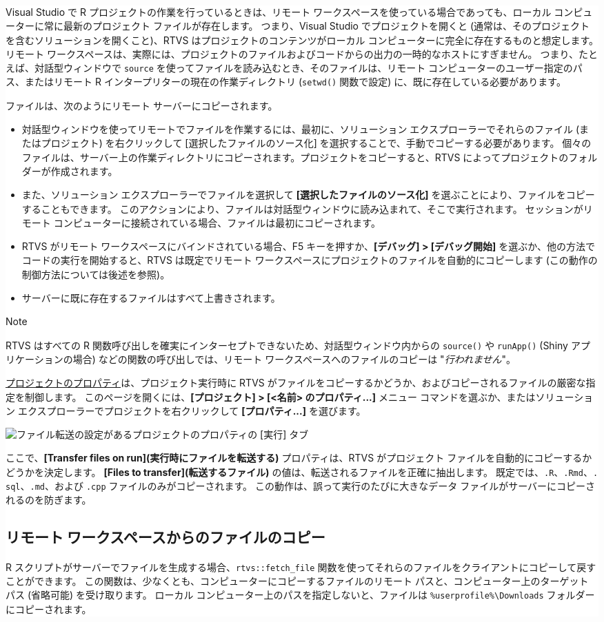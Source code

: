 Visual Studio で R プロジェクトの作業を行っているときは、リモート ワークスペースを使っている場合であっても、ローカル コンピューターに常に最新のプロジェクト ファイルが存在します。 つまり、Visual Studio でプロジェクトを開くと (通常は、そのプロジェクトを含むソリューションを開くこと)、RTVS はプロジェクトのコンテンツがローカル コンピューターに完全に存在するものと想定します。 リモート ワークスペースは、実際には、プロジェクトのファイルおよびコードからの出力の一時的なホストにすぎません。 つまり、たとえば、対話型ウィンドウで `source` を使ってファイルを読み込むとき、そのファイルは、リモート コンピューターのユーザー指定のパス、またはリモート R インタープリターの現在の作業ディレクトリ (`setwd()` 関数で設定) に、既に存在している必要があります。

ファイルは、次のようにリモート サーバーにコピーされます。

- 対話型ウィンドウを使ってリモートでファイルを作業するには、最初に、ソリューション エクスプローラーでそれらのファイル (またはプロジェクト) を右クリックして [選択したファイルのソース化] を選択することで、手動でコピーする必要があります。 個々のファイルは、サーバー上の作業ディレクトリにコピーされます。プロジェクトをコピーすると、RTVS によってプロジェクトのフォルダーが作成されます。

- また、ソリューション エクスプローラーでファイルを選択して **[選択したファイルのソース化]** を選ぶことにより、ファイルをコピーすることもできます。 このアクションにより、ファイルは対話型ウィンドウに読み込まれて、そこで実行されます。 セッションがリモート コンピューターに接続されている場合、ファイルは最初にコピーされます。

- RTVS がリモート ワークスペースにバインドされている場合、F5 キーを押すか、**[デバッグ] > [デバッグ開始]** を選ぶか、他の方法でコードの実行を開始すると、RTVS は既定でリモート ワークスペースにプロジェクトのファイルを自動的にコピーします (この動作の制御方法については後述を参照)。

- サーバーに既に存在するファイルはすべて上書きされます。

> [!Note]
> RTVS はすべての R 関数呼び出しを確実にインターセプトできないため、対話型ウィンドウ内からの `source()` や `runApp()` (Shiny アプリケーションの場合) などの関数の呼び出しでは、リモート ワークスペースへのファイルのコピーは "*行われません*"。

[プロジェクトのプロパティ](projects.md#project-properties)は、プロジェクト実行時に RTVS がファイルをコピーするかどうか、およびコピーされるファイルの厳密な指定を制御します。 このページを開くには、**[プロジェクト] > [<名前> のプロパティ...]** メニュー コマンドを選ぶか、またはソリューション エクスプローラーでプロジェクトを右クリックして **[プロパティ...]** を選びます。

![ファイル転送の設定があるプロジェクトのプロパティの [実行] タブ](media/workspaces-remote-file-transfer-filter-settings.png)

ここで、**[Transfer files on run]\(実行時にファイルを転送する\)** プロパティは、RTVS がプロジェクト ファイルを自動的にコピーするかどうかを決定します。 **[Files to transfer]\(転送するファイル\)** の値は、転送されるファイルを正確に抽出します。 既定では、`.R`、`.Rmd`、`.sql`、`.md`、および `.cpp` ファイルのみがコピーされます。 この動作は、誤って実行のたびに大きなデータ ファイルがサーバーにコピーされるのを防ぎます。 

## <a name="copying-files-from-a-remote-workspace"></a>リモート ワークスペースからのファイルのコピー

R スクリプトがサーバーでファイルを生成する場合、`rtvs::fetch_file` 関数を使ってそれらのファイルをクライアントにコピーして戻すことができます。 この関数は、少なくとも、コンピューターにコピーするファイルのリモート パスと、コンピューター上のターゲット パス (省略可能) を受け取ります。 ローカル コンピューター上のパスを指定しないと、ファイルは `%userprofile%\Downloads` フォルダーにコピーされます。
